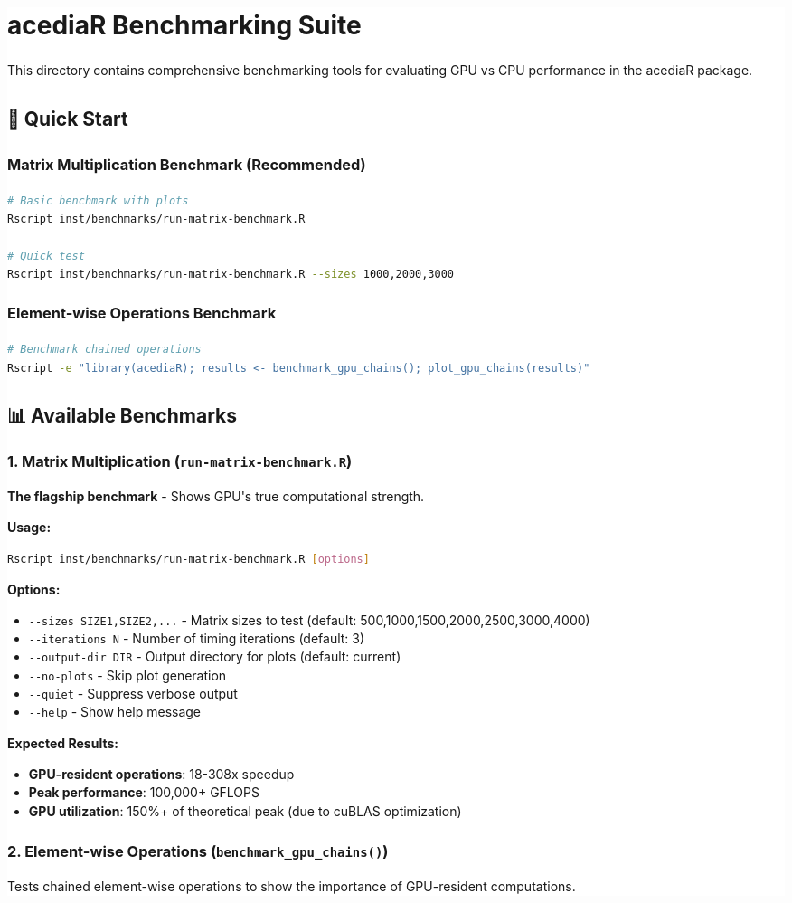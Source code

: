 # acediaR Benchmarking Suite

This directory contains comprehensive benchmarking tools for evaluating GPU vs CPU performance in the acediaR package.

## 🚀 Quick Start

### Matrix Multiplication Benchmark (Recommended)

```bash
# Basic benchmark with plots
Rscript inst/benchmarks/run-matrix-benchmark.R

# Quick test
Rscript inst/benchmarks/run-matrix-benchmark.R --sizes 1000,2000,3000
```

### Element-wise Operations Benchmark

```bash
# Benchmark chained operations
Rscript -e "library(acediaR); results <- benchmark_gpu_chains(); plot_gpu_chains(results)"
```

## 📊 Available Benchmarks

### 1. Matrix Multiplication (`run-matrix-benchmark.R`)

**The flagship benchmark** - Shows GPU's true computational strength.

**Usage:**
```bash
Rscript inst/benchmarks/run-matrix-benchmark.R [options]
```

**Options:**
- `--sizes SIZE1,SIZE2,...` - Matrix sizes to test (default: 500,1000,1500,2000,2500,3000,4000)
- `--iterations N` - Number of timing iterations (default: 3)
- `--output-dir DIR` - Output directory for plots (default: current)
- `--no-plots` - Skip plot generation
- `--quiet` - Suppress verbose output
- `--help` - Show help message

**Expected Results:**
- **GPU-resident operations**: 18-308x speedup
- **Peak performance**: 100,000+ GFLOPS
- **GPU utilization**: 150%+ of theoretical peak (due to cuBLAS optimization)

### 2. Element-wise Operations (`benchmark_gpu_chains()`)

Tests chained element-wise operations to show the importance of GPU-resident computations.
